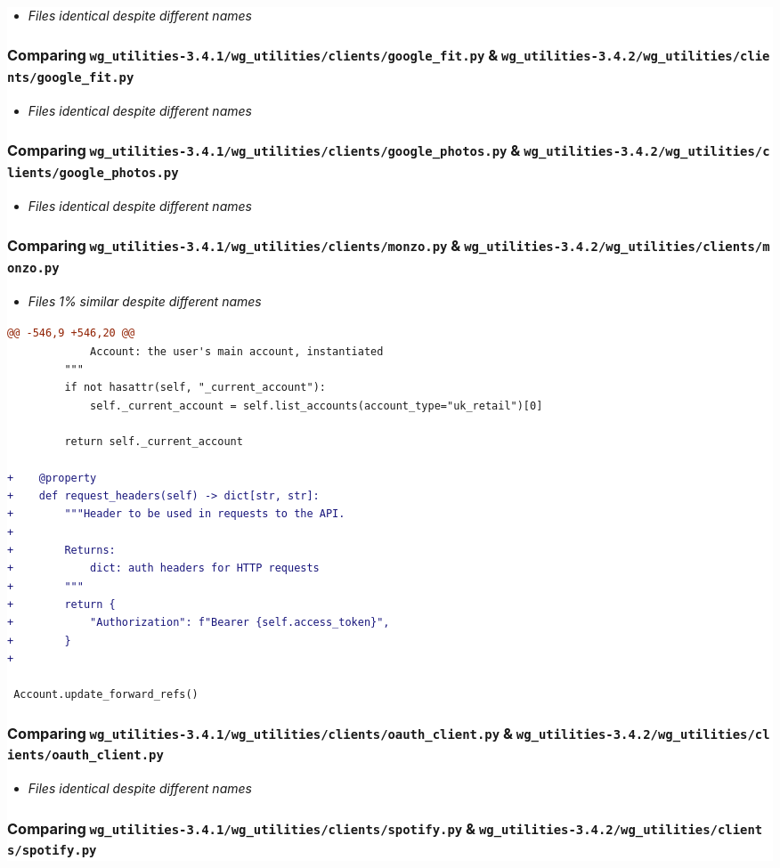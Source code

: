  * *Files identical despite different names*

### Comparing `wg_utilities-3.4.1/wg_utilities/clients/google_fit.py` & `wg_utilities-3.4.2/wg_utilities/clients/google_fit.py`

 * *Files identical despite different names*

### Comparing `wg_utilities-3.4.1/wg_utilities/clients/google_photos.py` & `wg_utilities-3.4.2/wg_utilities/clients/google_photos.py`

 * *Files identical despite different names*

### Comparing `wg_utilities-3.4.1/wg_utilities/clients/monzo.py` & `wg_utilities-3.4.2/wg_utilities/clients/monzo.py`

 * *Files 1% similar despite different names*

```diff
@@ -546,9 +546,20 @@
             Account: the user's main account, instantiated
         """
         if not hasattr(self, "_current_account"):
             self._current_account = self.list_accounts(account_type="uk_retail")[0]
 
         return self._current_account
 
+    @property
+    def request_headers(self) -> dict[str, str]:
+        """Header to be used in requests to the API.
+
+        Returns:
+            dict: auth headers for HTTP requests
+        """
+        return {
+            "Authorization": f"Bearer {self.access_token}",
+        }
+
 
 Account.update_forward_refs()
```

### Comparing `wg_utilities-3.4.1/wg_utilities/clients/oauth_client.py` & `wg_utilities-3.4.2/wg_utilities/clients/oauth_client.py`

 * *Files identical despite different names*

### Comparing `wg_utilities-3.4.1/wg_utilities/clients/spotify.py` & `wg_utilities-3.4.2/wg_utilities/clients/spotify.py`
